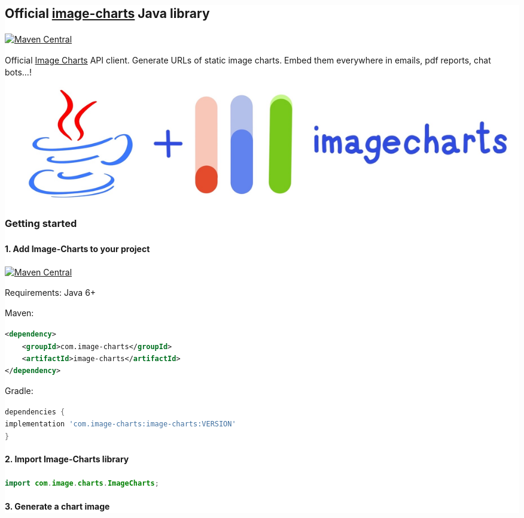## Official [image-charts](https://image-charts.com/) Java library

[![Maven Central](http://img.shields.io/maven-central/v/com.image-charts/image-charts.svg?style=flat)](https://mvnrepository.com/artifact/com.image-charts/image-charts)



Official [Image Charts](https://image-charts.com/) API client.
Generate URLs of static image charts.
Embed them everywhere in emails, pdf reports, chat bots...!

[![image charts java library logo](./logo.jpg)](#getting-started)

### Getting started

#### 1. Add Image-Charts to your project

[![Maven Central](http://img.shields.io/maven-central/v/com.image-charts/image-charts.svg?style=flat)](https://mvnrepository.com/artifact/com.image-charts/image-charts)

Requirements: Java 6+

Maven:
```xml
<dependency>
    <groupId>com.image-charts</groupId>
    <artifactId>image-charts</artifactId>
</dependency>
```

Gradle:
```gradle
dependencies {
implementation 'com.image-charts:image-charts:VERSION'
}
```

#### 2. Import Image-Charts library

```java
import com.image.charts.ImageCharts;
```

#### 3. Generate a chart image

